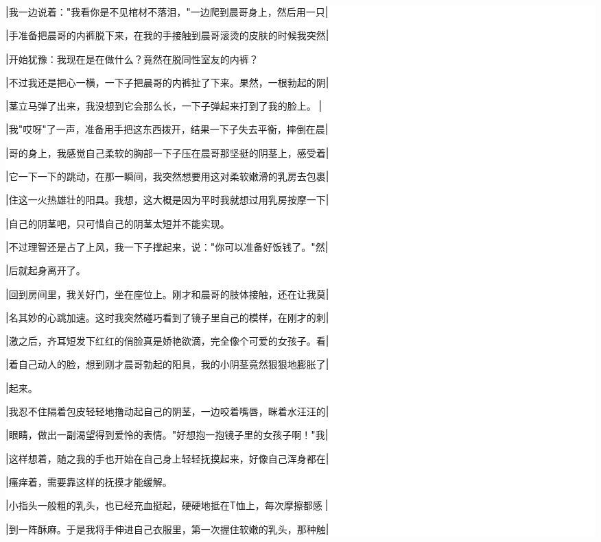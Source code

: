 |我一边说着："我看你是不见棺材不落泪，"一边爬到晨哥身上，然后用一只|

|手准备把晨哥的内裤脱下来，在我的手接触到晨哥滚烫的皮肤的时候我突然|

|开始犹豫：我现在是在做什么？竟然在脱同性室友的内裤？

|不过我还是把心一横，一下子把晨哥的内裤扯了下来。果然，一根勃起的阴|

|茎立马弹了出来，我没想到它会那么长，一下子弹起来打到了我的脸上。  |

|我"哎呀"了一声，准备用手把这东西拨开，结果一下子失去平衡，摔倒在晨|

|哥的身上，我感觉自己柔软的胸部一下子压在晨哥那坚挺的阴茎上，感受着|

|它一下一下的跳动，在那一瞬间，我突然想要用这对柔软嫩滑的乳房去包裹|

|住这一火热雄壮的阳具。我想，这大概是因为平时我就想过用乳房按摩一下|

|自己的阴茎吧，只可惜自己的阴茎太短并不能实现。

|不过理智还是占了上风，我一下子撑起来，说："你可以准备好饭钱了。"然|

|后就起身离开了。

|回到房间里，我关好门，坐在座位上。刚才和晨哥的肢体接触，还在让我莫|

|名其妙的心跳加速。这时我突然碰巧看到了镜子里自己的模样，在刚才的刺|

|激之后，齐耳短发下红红的俏脸真是娇艳欲滴，完全像个可爱的女孩子。看|

|着自己动人的脸，想到刚才晨哥勃起的阳具，我的小阴茎竟然狠狠地膨胀了|

|起来。

|我忍不住隔着包皮轻轻地撸动起自己的阴茎，一边咬着嘴唇，眯着水汪汪的|

|眼睛，做出一副渴望得到爱怜的表情。"好想抱一抱镜子里的女孩子啊！"我|

|这样想着，随之我的手也开始在自己身上轻轻抚摸起来，好像自己浑身都在|

|瘙痒着，需要靠这样的抚摸才能缓解。

|小指头一般粗的乳头，也已经充血挺起，硬硬地抵在T恤上，每次摩擦都感 |

|到一阵酥麻。于是我将手伸进自己衣服里，第一次握住软嫩的乳头，那种触|
